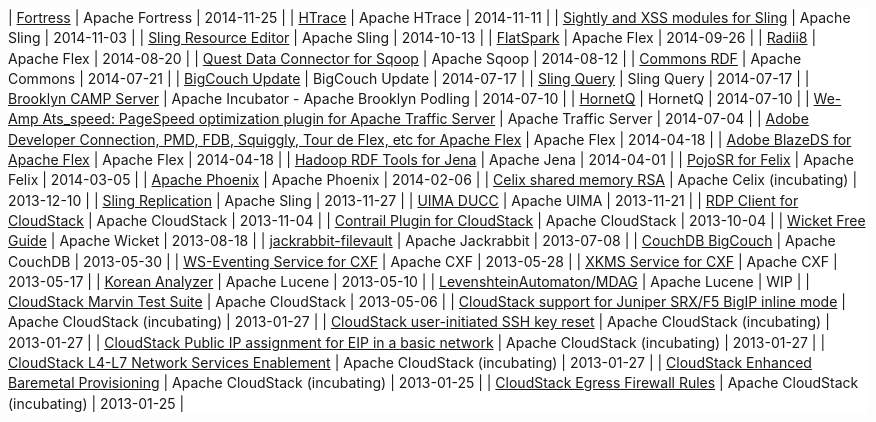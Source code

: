 |  [Fortress](fortress.html)  | Apache Fortress | 2014-11-25 |
|  [HTrace](htrace.html)  | Apache HTrace | 2014-11-11 |
|  [Sightly and XSS modules for Sling](sling-sightly-xss.html)  | Apache Sling | 2014-11-03 |
|  [Sling Resource Editor](sling-resource-editor.html)  | Apache Sling | 2014-10-13 |
|  [FlatSpark](flex-flatspark.html)  | Apache Flex | 2014-09-26 |
|  [Radii8](flex-radii8.html)  | Apache Flex | 2014-08-20 |
|  [Quest Data Connector for Sqoop](sqoop-quest-data-connector.html)  | Apache Sqoop | 2014-08-12 |
|  [Commons RDF](commons-rdf.html)  | Apache Commons | 2014-07-21 |
|  [BigCouch Update](couchdb-bigcouch2.html)  | BigCouch Update | 2014-07-17 |
|  [Sling Query](sling-query.html)  | Sling Query | 2014-07-17 |
|  [Brooklyn CAMP Server](brooklyn-camp-server.html)  | Apache Incubator - Apache Brooklyn Podling | 2014-07-10 |
|  [HornetQ](hornetq.html)  | HornetQ | 2014-07-10 |
|  [We-Amp Ats_speed: PageSpeed optimization plugin for Apache Traffic Server](ats-ats_speed.html)  | Apache Traffic Server | 2014-07-04 |
|  [Adobe Developer Connection, PMD, FDB, Squiggly, Tour de Flex, etc for Apache Flex](flex-adc-pmd-squiggly-fdb-tdf.html)  | Apache Flex | 2014-04-18 |
|  [Adobe BlazeDS for Apache Flex](flex-blazeds.html)  | Apache Flex | 2014-04-18 |
|  [Hadoop RDF Tools for Jena](jena-hadoop-rdf-tools.html)  | Apache Jena | 2014-04-01 |
|  [PojoSR for Felix](felix-pojosr.html)  | Apache Felix | 2014-03-05 |
|  [Apache Phoenix](phoenix.html)  | Apache Phoenix | 2014-02-06 |
|  [Celix shared memory RSA](celix-shared-memory-rsa.html)  | Apache Celix (incubating) | 2013-12-10 |
|  [Sling Replication](sling-replication.html)  | Apache Sling | 2013-11-27 |
|  [UIMA DUCC](uima-ducc.html)  | Apache UIMA | 2013-11-21 |
|  [RDP Client for CloudStack](cloudstack-rdp-client.html)  | Apache CloudStack | 2013-11-04 |
|  [Contrail Plugin for CloudStack](cloudstack-contrail-plugin.html)  | Apache CloudStack | 2013-10-04 |
|  [Wicket Free Guide](wicket-andrea-del-bene-wicket-guide.html)  | Apache Wicket | 2013-08-18 |
|  [jackrabbit-filevault](jackrabbit-filevault.html)  | Apache Jackrabbit | 2013-07-08 |
|  [CouchDB BigCouch](couchdb-bigcouch.html)  | Apache CouchDB | 2013-05-30 |
|  [WS-Eventing Service for CXF](cxf-wseventing.html)  | Apache CXF | 2013-05-28 |
|  [XKMS Service for CXF](cxf-xkms.html)  | Apache CXF | 2013-05-17 |
|  [Korean Analyzer](lucene-korean-analyzer.html)  | Apache Lucene | 2013-05-10 |
|  [LevenshteinAutomaton/MDAG](lucene-levenshtein-automaton-mdag.html)  | Apache Lucene | WIP |
|  [CloudStack Marvin Test Suite](cloudstack-marvin-test-suite.html)  | Apache CloudStack | 2013-05-06 |
|  [CloudStack support for Juniper SRX/F5 BigIP inline mode](cloudstack-srx-f5-inline-mode.html)  | Apache CloudStack (incubating) | 2013-01-27 |
|  [CloudStack user-initiated SSH key reset](cloudstack-reset-ssh-key.html)  | Apache CloudStack (incubating) | 2013-01-27 |
|  [CloudStack Public IP assignment for EIP in a basic network](cloudstack-optional-public-ip-assignment-for-EIP-with-basic-zone.html)  | Apache CloudStack (incubating) | 2013-01-27 |
|  [CloudStack L4-L7 Network Services Enablement](cloudstack-network-services-in-shared-networks.html)  | Apache CloudStack (incubating) | 2013-01-27 |
|  [CloudStack Enhanced Baremetal Provisioning](cloudstack-enahnced-baremetal-provisioning.html)  | Apache CloudStack (incubating) | 2013-01-25 |
|  [CloudStack Egress Firewall Rules](cloudstack-egress-firewall-rules.html)  | Apache CloudStack (incubating) | 2013-01-25 |